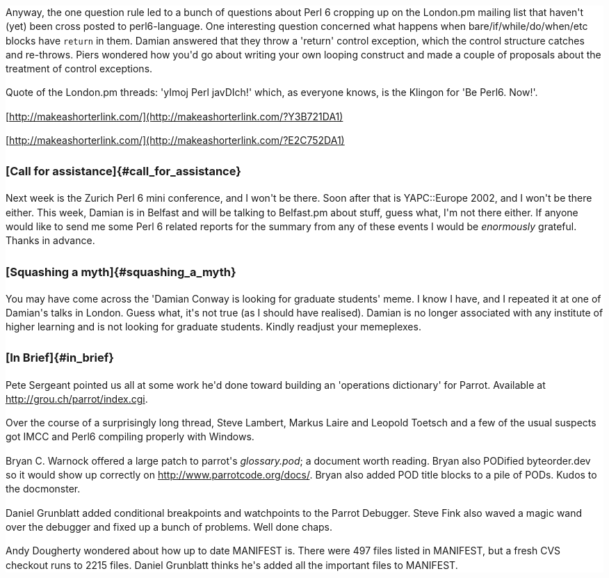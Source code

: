 Anyway, the one question rule led to a bunch of questions about Perl 6
cropping up on the London.pm mailing list that haven't (yet) been cross
posted to perl6-language. One interesting question concerned what
happens when bare/if/while/do/when/etc blocks have `return` in them.
Damian answered that they throw a 'return' control exception, which the
control structure catches and re-throws. Piers wondered how you'd go
about writing your own looping construct and made a couple of proposals
about the treatment of control exceptions.

Quote of the London.pm threads: 'yImoj Perl javDIch!' which, as everyone
knows, is the Klingon for 'Be Perl6. Now!'.

[http://makeashorterlink.com/](http://makeashorterlink.com/?Y3B721DA1)

[http://makeashorterlink.com/](http://makeashorterlink.com/?E2C752DA1)

### [Call for assistance]{#call_for_assistance}

Next week is the Zurich Perl 6 mini conference, and I won't be there.
Soon after that is YAPC::Europe 2002, and I won't be there either. This
week, Damian is in Belfast and will be talking to Belfast.pm about
stuff, guess what, I'm not there either. If anyone would like to send me
some Perl 6 related reports for the summary from any of these events I
would be *enormously* grateful. Thanks in advance.

### [Squashing a myth]{#squashing_a_myth}

You may have come across the 'Damian Conway is looking for graduate
students' meme. I know I have, and I repeated it at one of Damian's
talks in London. Guess what, it's not true (as I should have realised).
Damian is no longer associated with any institute of higher learning and
is not looking for graduate students. Kindly readjust your memeplexes.

### [In Brief]{#in_brief}

Pete Sergeant pointed us all at some work he'd done toward building an
'operations dictionary' for Parrot. Available at
<http://grou.ch/parrot/index.cgi>.

Over the course of a surprisingly long thread, Steve Lambert, Markus
Laire and Leopold Toetsch and a few of the usual suspects got IMCC and
Perl6 compiling properly with Windows.

Bryan C. Warnock offered a large patch to parrot's *glossary.pod*; a
document worth reading. Bryan also PODified byteorder.dev so it would
show up correctly on <http://www.parrotcode.org/docs/>. Bryan also added
POD title blocks to a pile of PODs. Kudos to the docmonster.

Daniel Grunblatt added conditional breakpoints and watchpoints to the
Parrot Debugger. Steve Fink also waved a magic wand over the debugger
and fixed up a bunch of problems. Well done chaps.

Andy Dougherty wondered about how up to date MANIFEST is. There were 497
files listed in MANIFEST, but a fresh CVS checkout runs to 2215 files.
Daniel Grunblatt thinks he's added all the important files to MANIFEST.
